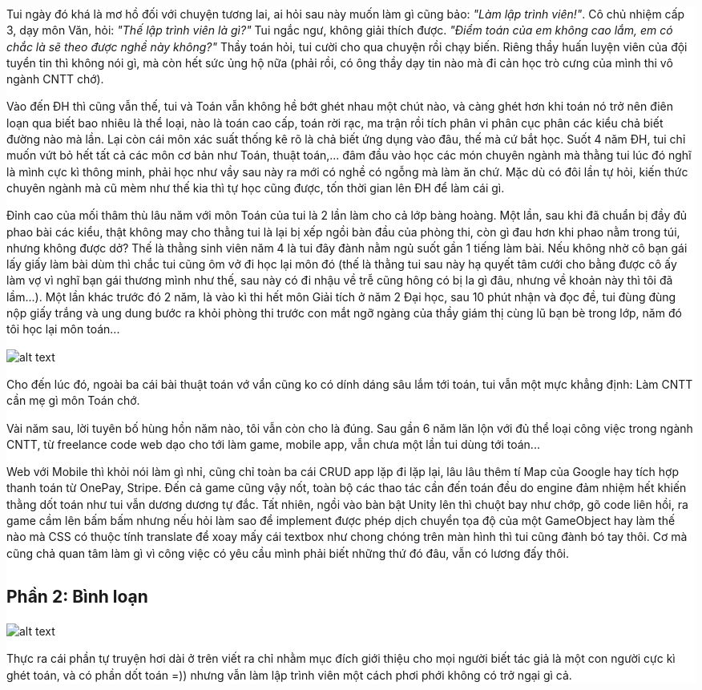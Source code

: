 Tui ngày đó khá là mơ hồ đối với chuyện tương lai, ai hỏi sau này muốn làm gì cũng bảo: _"Làm lập trình viên!"_. Cô chủ nhiệm cấp 3, dạy môn Văn, hỏi: _"Thế lập trình viên là gì?"_ Tui ngắc ngư, không giải thích được. _"Điểm toán của em không cao lắm, em có chắc là sẽ theo được nghề này không?"_ Thầy toán hỏi, tui cười cho qua chuyện rồi chạy biến. Riêng thầy huấn luyện viên của đội tuyển tin thì không nói gì, mà còn hết sức ủng hộ nữa (phải rồi, có ông thầy dạy tin nào mà đi cản học trò cưng của mình thi vô ngành CNTT chớ).

Vào đến ĐH thì cũng vẫn thế, tui và Toán vẫn không hề bớt ghét nhau một chút nào, và càng ghét hơn khi toán nó trở nên điên loạn qua biết bao nhiêu là thể loại, nào là toán cao cấp, toán rời rạc, ma trận rồi tích phân vi phân cục phân các kiểu chả biết đường nào mà lần. Lại còn cái môn xác suất thống kê rõ là chả biết ứng dụng vào đâu, thế mà cứ bắt học. Suốt 4 năm ĐH, tui chỉ muốn vứt bỏ hết tất cả các môn cơ bản như Toán, thuật toán,... đâm đầu vào học các món chuyên ngành mà thằng tui lúc đó nghĩ là mình cực kì thông minh, phải học như vầy sau này ra mới có nghề có ngỗng mà làm ăn chứ. Mặc dù có đôi lần tự hỏi, kiến thức chuyên ngành mà cũ mèm như thế kia thì tự học cũng được, tốn thời gian lên ĐH để làm cái gì.

Đỉnh cao của mối thâm thù lâu năm với môn Toán của tui là 2 lần làm cho cả lớp bàng hoàng. Một lần, sau khi đã chuẩn bị đầy đủ phao bài các kiểu, thật không may cho thằng tui là lại bị xếp ngồi bàn đầu của phòng thi, còn gì đau hơn khi phao nằm trong túi, nhưng không được dở? Thế là thằng sinh viên năm 4 là tui đây đành nằm ngủ suốt gần 1 tiếng làm bài. Nếu không nhờ cô bạn gái lấy giấy làm bài dùm thì chắc tui cũng ôm vở đi học lại môn đó (thế là thằng tui sau này hạ quyết tâm cưới cho bằng được cô ấy làm vợ vì nghĩ bạn gái thương mình như thế, sau này có đi nhậu về trễ cũng hông có bị la gì đâu, nhưng về khoản này thì tôi đã lầm...). Một lần khác trước đó 2 năm, là vào kì thi hết môn Giải tích ở năm 2 Đại học, sau 10 phút nhận và đọc đề, tui đùng đùng nộp giấy trắng và ung dung bước ra khỏi phòng thi trước con mắt ngỡ ngàng của thầy giám thị cùng lũ bạn bè trong lớp, năm đó tôi học lại môn toán...

![alt text](https://s3-ap-southeast-1.amazonaws.com/kipalog.com/c1c01d440fffa954e34b53121b23638be6c4b6e33db32dd6965a5b4e6bddfbc5.jpg_a2x6x884ky)

Cho đến lúc đó, ngoài ba cái bài thuật toán vớ vẩn cũng ko có dính dáng sâu lắm tới toán, tui vẫn một mực khẳng định: Làm CNTT cần mẹ gì môn Toán chớ.

Vài năm sau, lời tuyên bố hùng hồn năm nào, tôi vẫn còn cho là đúng. Sau gần 6 năm lăn lộn với đủ thể loại công việc trong ngành CNTT, từ freelance code web dạo cho tới làm game, mobile app, vẫn chưa một lần tui dùng tới toán...

Web với Mobile thì khỏi nói làm gì nhỉ, cũng chỉ toàn ba cái CRUD app lặp đi lặp lại, lâu lâu thêm tí Map của Google hay tích hợp thanh toán từ OnePay, Stripe. Đến cả game cũng vậy nốt, toàn bộ các thao tác cần đến toán đều do engine đảm nhiệm hết khiến thằng dốt toán như tui vẫn dương dương tự đắc. Tất nhiên, ngồi vào bàn bật Unity lên thì chuột bay như chớp, gõ code liên hồi, ra game cầm lên bấm bấm nhưng nếu hỏi làm sao để implement được phép dịch chuyển tọa độ của một GameObject hay làm thế nào mà CSS có thuộc tính translate để xoay mấy cái textbox như chong chóng trên màn hình thì tui cũng đành bó tay thôi. Cơ mà cũng chả quan tâm làm gì vì công việc có yêu cầu mình phải biết những thứ đó đâu, vẫn có lương đấy thôi.

## Phần 2: Bình loạn 

![alt text](https://s3-ap-southeast-1.amazonaws.com/kipalog.com/1-s70jfHs3dv1KRWzYa7bDfg.jpeg_m8tm9xlinm)

Thực ra cái phần tự truyện hơi dài ở trên viết ra chỉ nhằm mục đích giới thiệu cho mọi người biết tác giả là một con người cực kì ghét toán, và có phần dốt toán =)) nhưng vẫn làm lập trình viên một cách phơi phới không có trở ngại gì cả.

